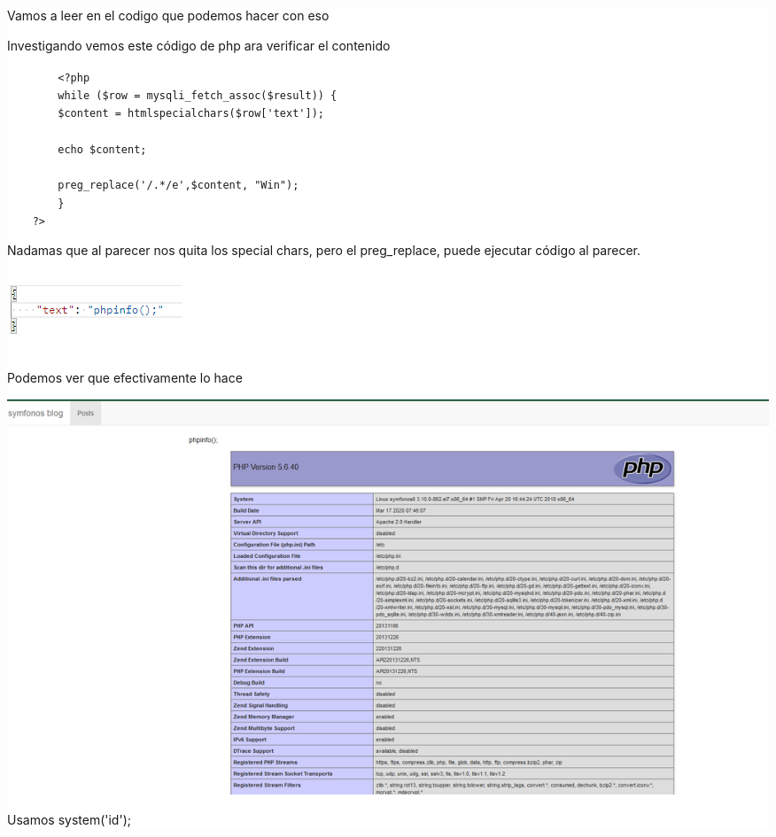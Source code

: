 Vamos a leer en el codigo que podemos hacer con eso

Investigando vemos este código de php ara verificar el contenido

~~~
        <?php
        while ($row = mysqli_fetch_assoc($result)) {
		$content = htmlspecialchars($row['text']);
		
		echo $content;
	
		preg_replace('/.*/e',$content, "Win");
        }
	?>
~~~

Nadamas que al parecer nos quita los special chars, pero el preg_replace, puede ejecutar código al parecer.

![Pasted image 20231206152347.png](https://github.com/Hamibubu/Writeups/blob/main/Symphonos%206.1/Pasted%20image%2020231206152347.png?raw=true)

Podemos ver que efectivamente lo hace

![Pasted image 20231206152411.png](https://github.com/Hamibubu/Writeups/blob/main/Symphonos%206.1/Pasted%20image%2020231206152411.png?raw=true)

Usamos system('id');
